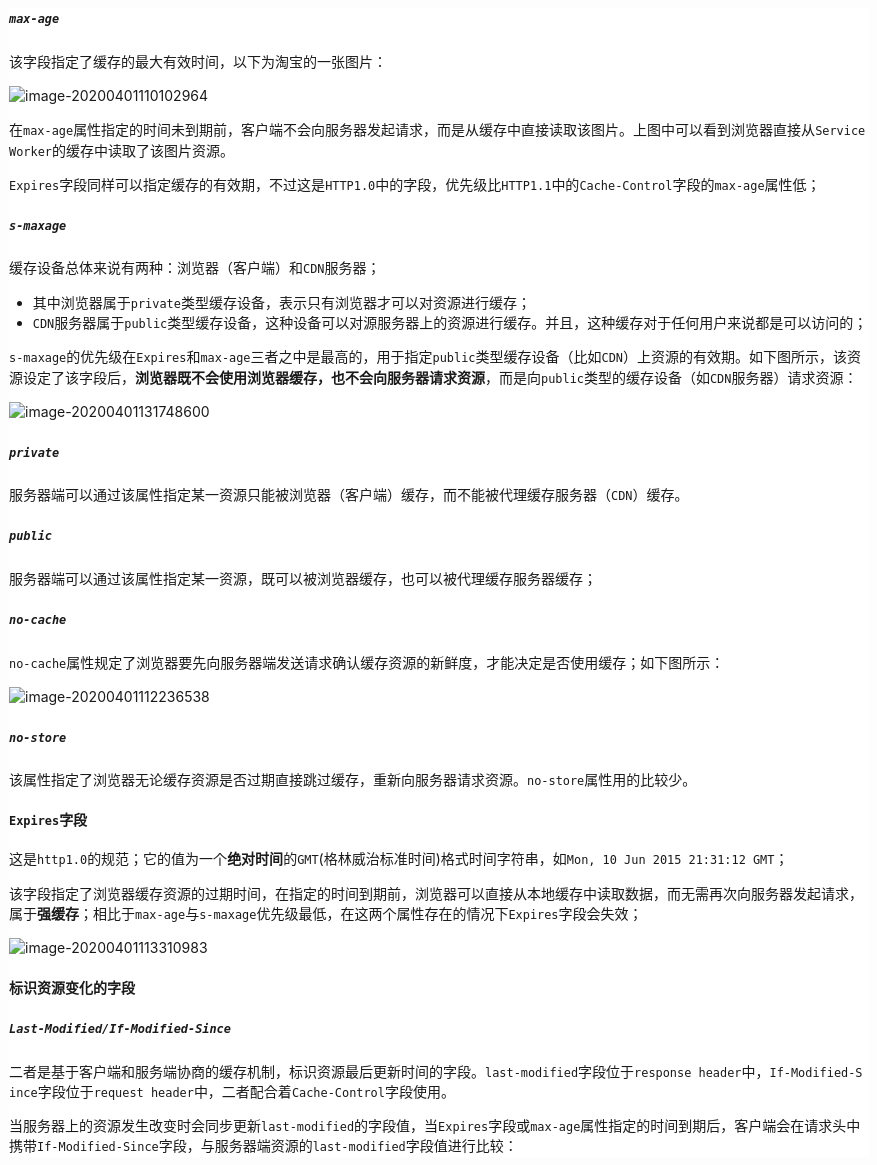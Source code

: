##### `max-age`

该字段指定了缓存的最大有效时间，以下为淘宝的一张图片：

![image-20200401110102964](https://user-gold-cdn.xitu.io/2020/4/2/1713ac1ed9595788?w=1025&h=564&f=png&s=92479)

在`max-age`属性指定的时间未到期前，客户端不会向服务器发起请求，而是从缓存中直接读取该图片。上图中可以看到浏览器直接从`ServiceWorker`的缓存中读取了该图片资源。

`Expires`字段同样可以指定缓存的有效期，不过这是`HTTP1.0`中的字段，优先级比`HTTP1.1`中的`Cache-Control`字段的`max-age`属性低；

##### `s-maxage`

缓存设备总体来说有两种：浏览器（客户端）和`CDN`服务器；

* 其中浏览器属于`private`类型缓存设备，表示只有浏览器才可以对资源进行缓存；
* `CDN`服务器属于`public`类型缓存设备，这种设备可以对源服务器上的资源进行缓存。并且，这种缓存对于任何用户来说都是可以访问的；

`s-maxage`的优先级在`Expires`和`max-age`三者之中是最高的，用于指定`public`类型缓存设备（比如`CDN`）上资源的有效期。如下图所示，该资源设定了该字段后，**浏览器既不会使用浏览器缓存，也不会向服务器请求资源**，而是向`public`类型的缓存设备（如`CDN`服务器）请求资源：

![image-20200401131748600](https://user-gold-cdn.xitu.io/2020/4/2/1713ac1ee0c69aa2?w=1006&h=603&f=png&s=96639)

##### `private`

服务器端可以通过该属性指定某一资源只能被浏览器（客户端）缓存，而不能被代理缓存服务器（`CDN`）缓存。

##### `public`

服务器端可以通过该属性指定某一资源，既可以被浏览器缓存，也可以被代理缓存服务器缓存；

##### `no-cache`

`no-cache`属性规定了浏览器要先向服务器端发送请求确认缓存资源的新鲜度，才能决定是否使用缓存；如下图所示：

![image-20200401112236538](https://user-gold-cdn.xitu.io/2020/4/2/1713ac1ef8767fc0?w=1020&h=592&f=png&s=103040)

##### `no-store`

该属性指定了浏览器无论缓存资源是否过期直接跳过缓存，重新向服务器请求资源。`no-store`属性用的比较少。

#### `Expires`字段

这是`http1.0`的规范；它的值为一个**绝对时间**的`GMT`(格林威治标准时间)格式时间字符串，如```Mon, 10 Jun 2015 21:31:12 GMT```；

该字段指定了浏览器缓存资源的过期时间，在指定的时间到期前，浏览器可以直接从本地缓存中读取数据，而无需再次向服务器发起请求，属于**强缓存**；相比于`max-age`与`s-maxage`优先级最低，在这两个属性存在的情况下`Expires`字段会失效；

![image-20200401113310983](https://user-gold-cdn.xitu.io/2020/4/2/1713ac1eff4999ba?w=1019&h=558&f=png&s=87915)

#### 标识资源变化的字段

##### `Last-Modified/If-Modified-Since`

二者是基于客户端和服务端协商的缓存机制，标识资源最后更新时间的字段。`last-modified`字段位于`response header`中，`If-Modified-Since`字段位于`request header`中，二者配合着`Cache-Control`字段使用。

当服务器上的资源发生改变时会同步更新`last-modified`的字段值，当`Expires`字段或`max-age`属性指定的时间到期后，客户端会在请求头中携带`If-Modified-Since`字段，与服务器端资源的`last-modified`字段值进行比较：

